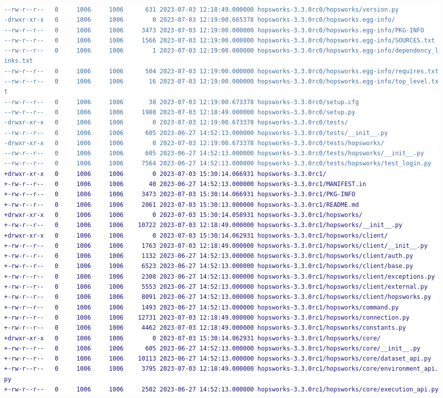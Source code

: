 ```diff
--rw-r--r--   0     1006     1006      631 2023-07-03 12:18:49.000000 hopsworks-3.3.0rc0/hopsworks/version.py
-drwxr-xr-x   0     1006     1006        0 2023-07-03 12:19:00.665378 hopsworks-3.3.0rc0/hopsworks.egg-info/
--rw-r--r--   0     1006     1006     3473 2023-07-03 12:19:00.000000 hopsworks-3.3.0rc0/hopsworks.egg-info/PKG-INFO
--rw-r--r--   0     1006     1006     1566 2023-07-03 12:19:00.000000 hopsworks-3.3.0rc0/hopsworks.egg-info/SOURCES.txt
--rw-r--r--   0     1006     1006        1 2023-07-03 12:19:00.000000 hopsworks-3.3.0rc0/hopsworks.egg-info/dependency_links.txt
--rw-r--r--   0     1006     1006      504 2023-07-03 12:19:00.000000 hopsworks-3.3.0rc0/hopsworks.egg-info/requires.txt
--rw-r--r--   0     1006     1006       16 2023-07-03 12:19:00.000000 hopsworks-3.3.0rc0/hopsworks.egg-info/top_level.txt
--rw-r--r--   0     1006     1006       38 2023-07-03 12:19:00.673378 hopsworks-3.3.0rc0/setup.cfg
--rw-r--r--   0     1006     1006     1980 2023-07-03 12:18:49.000000 hopsworks-3.3.0rc0/setup.py
-drwxr-xr-x   0     1006     1006        0 2023-07-03 12:19:00.673378 hopsworks-3.3.0rc0/tests/
--rw-r--r--   0     1006     1006      605 2023-06-27 14:52:13.000000 hopsworks-3.3.0rc0/tests/__init__.py
-drwxr-xr-x   0     1006     1006        0 2023-07-03 12:19:00.673378 hopsworks-3.3.0rc0/tests/hopsworks/
--rw-r--r--   0     1006     1006      605 2023-06-27 14:52:13.000000 hopsworks-3.3.0rc0/tests/hopsworks/__init__.py
--rw-r--r--   0     1006     1006     7564 2023-06-27 14:52:13.000000 hopsworks-3.3.0rc0/tests/hopsworks/test_login.py
+drwxr-xr-x   0     1006     1006        0 2023-07-03 15:30:14.066931 hopsworks-3.3.0rc1/
+-rw-r--r--   0     1006     1006       40 2023-06-27 14:52:13.000000 hopsworks-3.3.0rc1/MANIFEST.in
+-rw-r--r--   0     1006     1006     3473 2023-07-03 15:30:14.066931 hopsworks-3.3.0rc1/PKG-INFO
+-rw-r--r--   0     1006     1006     2061 2023-07-03 15:30:13.000000 hopsworks-3.3.0rc1/README.md
+drwxr-xr-x   0     1006     1006        0 2023-07-03 15:30:14.058931 hopsworks-3.3.0rc1/hopsworks/
+-rw-r--r--   0     1006     1006    10722 2023-07-03 12:18:49.000000 hopsworks-3.3.0rc1/hopsworks/__init__.py
+drwxr-xr-x   0     1006     1006        0 2023-07-03 15:30:14.062931 hopsworks-3.3.0rc1/hopsworks/client/
+-rw-r--r--   0     1006     1006     1763 2023-07-03 12:18:49.000000 hopsworks-3.3.0rc1/hopsworks/client/__init__.py
+-rw-r--r--   0     1006     1006     1132 2023-06-27 14:52:13.000000 hopsworks-3.3.0rc1/hopsworks/client/auth.py
+-rw-r--r--   0     1006     1006     6523 2023-06-27 14:52:13.000000 hopsworks-3.3.0rc1/hopsworks/client/base.py
+-rw-r--r--   0     1006     1006     2308 2023-06-27 14:52:13.000000 hopsworks-3.3.0rc1/hopsworks/client/exceptions.py
+-rw-r--r--   0     1006     1006     5553 2023-06-27 14:52:13.000000 hopsworks-3.3.0rc1/hopsworks/client/external.py
+-rw-r--r--   0     1006     1006     8091 2023-06-27 14:52:13.000000 hopsworks-3.3.0rc1/hopsworks/client/hopsworks.py
+-rw-r--r--   0     1006     1006     1493 2023-06-27 14:52:13.000000 hopsworks-3.3.0rc1/hopsworks/command.py
+-rw-r--r--   0     1006     1006    12731 2023-07-03 12:18:49.000000 hopsworks-3.3.0rc1/hopsworks/connection.py
+-rw-r--r--   0     1006     1006     4462 2023-07-03 12:18:49.000000 hopsworks-3.3.0rc1/hopsworks/constants.py
+drwxr-xr-x   0     1006     1006        0 2023-07-03 15:30:14.062931 hopsworks-3.3.0rc1/hopsworks/core/
+-rw-r--r--   0     1006     1006      605 2023-06-27 14:52:13.000000 hopsworks-3.3.0rc1/hopsworks/core/__init__.py
+-rw-r--r--   0     1006     1006    10113 2023-06-27 14:52:13.000000 hopsworks-3.3.0rc1/hopsworks/core/dataset_api.py
+-rw-r--r--   0     1006     1006     3795 2023-07-03 12:18:49.000000 hopsworks-3.3.0rc1/hopsworks/core/environment_api.py
+-rw-r--r--   0     1006     1006     2502 2023-06-27 14:52:13.000000 hopsworks-3.3.0rc1/hopsworks/core/execution_api.py
```